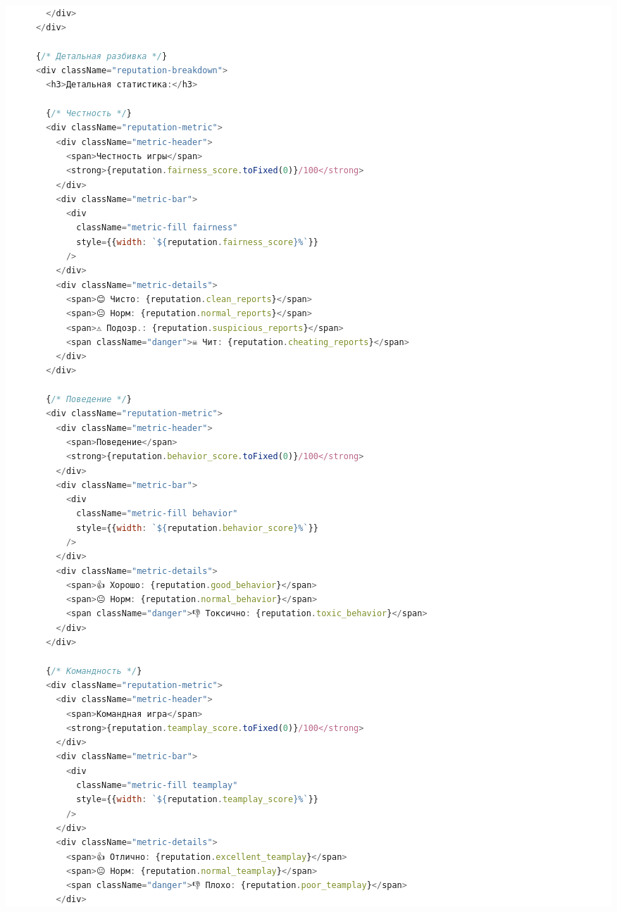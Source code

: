 ```javascript
        </div>
      </div>
      
      {/* Детальная разбивка */}
      <div className="reputation-breakdown">
        <h3>Детальная статистика:</h3>
        
        {/* Честность */}
        <div className="reputation-metric">
          <div className="metric-header">
            <span>Честность игры</span>
            <strong>{reputation.fairness_score.toFixed(0)}/100</strong>
          </div>
          <div className="metric-bar">
            <div 
              className="metric-fill fairness"
              style={{width: `${reputation.fairness_score}%`}}
            />
          </div>
          <div className="metric-details">
            <span>😊 Чисто: {reputation.clean_reports}</span>
            <span>😐 Норм: {reputation.normal_reports}</span>
            <span>⚠️ Подозр.: {reputation.suspicious_reports}</span>
            <span className="danger">☠️ Чит: {reputation.cheating_reports}</span>
          </div>
        </div>
        
        {/* Поведение */}
        <div className="reputation-metric">
          <div className="metric-header">
            <span>Поведение</span>
            <strong>{reputation.behavior_score.toFixed(0)}/100</strong>
          </div>
          <div className="metric-bar">
            <div 
              className="metric-fill behavior"
              style={{width: `${reputation.behavior_score}%`}}
            />
          </div>
          <div className="metric-details">
            <span>👍 Хорошо: {reputation.good_behavior}</span>
            <span>😐 Норм: {reputation.normal_behavior}</span>
            <span className="danger">👎 Токсично: {reputation.toxic_behavior}</span>
          </div>
        </div>
        
        {/* Командность */}
        <div className="reputation-metric">
          <div className="metric-header">
            <span>Командная игра</span>
            <strong>{reputation.teamplay_score.toFixed(0)}/100</strong>
          </div>
          <div className="metric-bar">
            <div 
              className="metric-fill teamplay"
              style={{width: `${reputation.teamplay_score}%`}}
            />
          </div>
          <div className="metric-details">
            <span>👍 Отлично: {reputation.excellent_teamplay}</span>
            <span>😐 Норм: {reputation.normal_teamplay}</span>
            <span className="danger">👎 Плохо: {reputation.poor_teamplay}</span>
          </div>
```